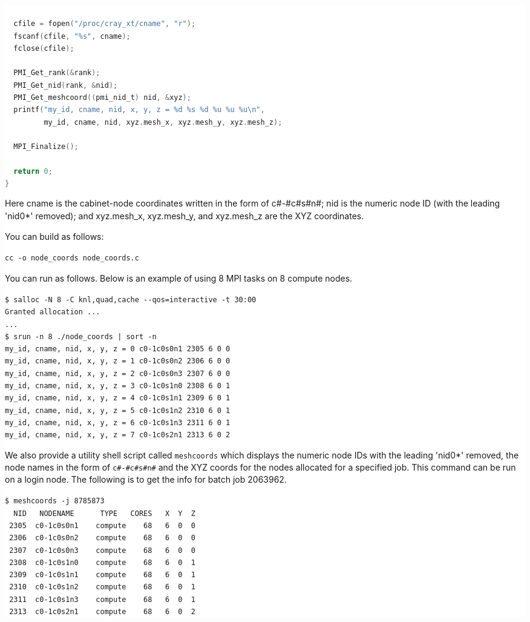 ```C

  cfile = fopen("/proc/cray_xt/cname", "r");
  fscanf(cfile, "%s", cname);
  fclose(cfile);

  PMI_Get_rank(&rank);
  PMI_Get_nid(rank, &nid);
  PMI_Get_meshcoord((pmi_nid_t) nid, &xyz);
  printf("my_id, cname, nid, x, y, z = %d %s %d %u %u %u\n",
         my_id, cname, nid, xyz.mesh_x, xyz.mesh_y, xyz.mesh_z);

  MPI_Finalize();

  return 0;
}
```

Here cname is the cabinet-node coordinates written in the form of
c#-#c#s#n#; nid is the numeric node ID (with the leading 'nid0*'
removed); and xyz.mesh_x, xyz.mesh_y, and xyz.mesh_z are the XYZ
coordinates.

You can build as follows:

```
cc -o node_coords node_coords.c
```

You can run as follows. Below is an example of using 8 MPI tasks on 8
compute nodes.

```slurm
$ salloc -N 8 -C knl,quad,cache --qos=interactive -t 30:00
Granted allocation ...
...
$ srun -n 8 ./node_coords | sort -n
my_id, cname, nid, x, y, z = 0 c0-1c0s0n1 2305 6 0 0
my_id, cname, nid, x, y, z = 1 c0-1c0s0n2 2306 6 0 0
my_id, cname, nid, x, y, z = 2 c0-1c0s0n3 2307 6 0 0
my_id, cname, nid, x, y, z = 3 c0-1c0s1n0 2308 6 0 1
my_id, cname, nid, x, y, z = 4 c0-1c0s1n1 2309 6 0 1
my_id, cname, nid, x, y, z = 5 c0-1c0s1n2 2310 6 0 1
my_id, cname, nid, x, y, z = 6 c0-1c0s1n3 2311 6 0 1
my_id, cname, nid, x, y, z = 7 c0-1c0s2n1 2313 6 0 2
```

We also provide a utility shell script called `meshcoords` which
displays the numeric node IDs with the leading 'nid0*' removed, the
node names in the form of `c#-#c#s#n#` and the XYZ coords for the
nodes allocated for a specified job. This command can be run on a
login node. The following is to get the info for batch job 2063962.

```console
$ meshcoords -j 8785873
  NID   NODENAME      TYPE   CORES   X  Y  Z
 2305  c0-1c0s0n1    compute    68   6  0  0
 2306  c0-1c0s0n2    compute    68   6  0  0
 2307  c0-1c0s0n3    compute    68   6  0  0
 2308  c0-1c0s1n0    compute    68   6  0  1
 2309  c0-1c0s1n1    compute    68   6  0  1
 2310  c0-1c0s1n2    compute    68   6  0  1
 2311  c0-1c0s1n3    compute    68   6  0  1
 2313  c0-1c0s2n1    compute    68   6  0  2
```
